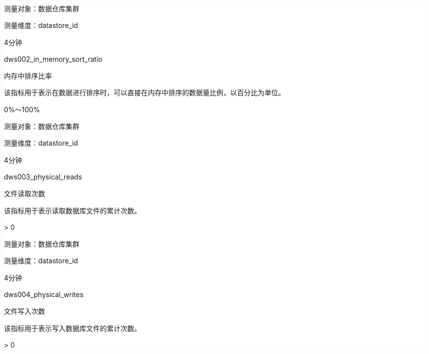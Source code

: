 <td class="cellrowborder" valign="top" width="16.28%" headers="mcps1.2.7.1.5 "><p id="p08460585439"><a name="p08460585439"></a><a name="p08460585439"></a>测量对象：数据仓库集群</p>
<p id="p1885518214265"><a name="p1885518214265"></a><a name="p1885518214265"></a>测量维度：datastore_id</p>
</td>
<td class="cellrowborder" valign="top" width="6.950000000000002%" headers="mcps1.2.7.1.6 "><p id="p269324211011"><a name="p269324211011"></a><a name="p269324211011"></a>4分钟</p>
</td>
</tr>
<tr id="row1084745818438"><td class="cellrowborder" valign="top" width="19.560000000000002%" headers="mcps1.2.7.1.1 "><p id="p1631420529542"><a name="p1631420529542"></a><a name="p1631420529542"></a>dws002_in_memory_sort_ratio</p>
</td>
<td class="cellrowborder" valign="top" width="15.240000000000004%" headers="mcps1.2.7.1.2 "><p id="p158461558144311"><a name="p158461558144311"></a><a name="p158461558144311"></a>内存中排序比率</p>
</td>
<td class="cellrowborder" valign="top" width="28.370000000000005%" headers="mcps1.2.7.1.3 "><p id="p10846185824315"><a name="p10846185824315"></a><a name="p10846185824315"></a>该指标用于表示在数据进行排序时，可以直接在内存中排序的数据量比例，以百分比为单位。</p>
</td>
<td class="cellrowborder" valign="top" width="13.600000000000003%" headers="mcps1.2.7.1.4 "><p id="p084765824317"><a name="p084765824317"></a><a name="p084765824317"></a>0%～100%</p>
</td>
<td class="cellrowborder" valign="top" width="16.28%" headers="mcps1.2.7.1.5 "><p id="p16298133121613"><a name="p16298133121613"></a><a name="p16298133121613"></a>测量对象：数据仓库集群</p>
<p id="p62989316165"><a name="p62989316165"></a><a name="p62989316165"></a>测量维度：datastore_id</p>
</td>
<td class="cellrowborder" valign="top" width="6.950000000000002%" headers="mcps1.2.7.1.6 "><p id="p1869334221013"><a name="p1869334221013"></a><a name="p1869334221013"></a>4分钟</p>
</td>
</tr>
<tr id="row1384711586430"><td class="cellrowborder" valign="top" width="19.560000000000002%" headers="mcps1.2.7.1.1 "><p id="p5314152135410"><a name="p5314152135410"></a><a name="p5314152135410"></a>dws003_physical_reads</p>
</td>
<td class="cellrowborder" valign="top" width="15.240000000000004%" headers="mcps1.2.7.1.2 "><p id="p2084735817433"><a name="p2084735817433"></a><a name="p2084735817433"></a>文件读取次数</p>
</td>
<td class="cellrowborder" valign="top" width="28.370000000000005%" headers="mcps1.2.7.1.3 "><p id="p1584725804320"><a name="p1584725804320"></a><a name="p1584725804320"></a>该指标用于表示读取数据库文件的累计次数。</p>
</td>
<td class="cellrowborder" valign="top" width="13.600000000000003%" headers="mcps1.2.7.1.4 "><p id="p5847175804315"><a name="p5847175804315"></a><a name="p5847175804315"></a>&gt; 0</p>
</td>
<td class="cellrowborder" valign="top" width="16.28%" headers="mcps1.2.7.1.5 "><p id="p165535181617"><a name="p165535181617"></a><a name="p165535181617"></a>测量对象：数据仓库集群</p>
<p id="p145512571613"><a name="p145512571613"></a><a name="p145512571613"></a>测量维度：datastore_id</p>
</td>
<td class="cellrowborder" valign="top" width="6.950000000000002%" headers="mcps1.2.7.1.6 "><p id="p1469354251013"><a name="p1469354251013"></a><a name="p1469354251013"></a>4分钟</p>
</td>
</tr>
<tr id="row1984835818434"><td class="cellrowborder" valign="top" width="19.560000000000002%" headers="mcps1.2.7.1.1 "><p id="p173141523543"><a name="p173141523543"></a><a name="p173141523543"></a>dws004_physical_writes</p>
</td>
<td class="cellrowborder" valign="top" width="15.240000000000004%" headers="mcps1.2.7.1.2 "><p id="p0847195817435"><a name="p0847195817435"></a><a name="p0847195817435"></a>文件写入次数</p>
</td>
<td class="cellrowborder" valign="top" width="28.370000000000005%" headers="mcps1.2.7.1.3 "><p id="p884895864319"><a name="p884895864319"></a><a name="p884895864319"></a>该指标用于表示写入数据库文件的累计次数。</p>
</td>
<td class="cellrowborder" valign="top" width="13.600000000000003%" headers="mcps1.2.7.1.4 "><p id="p1384865811434"><a name="p1384865811434"></a><a name="p1384865811434"></a>&gt; 0</p>